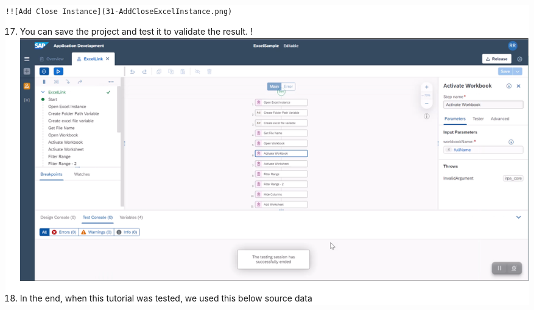     !![Add Close Instance](31-AddCloseExcelInstance.png)

17. You can save the project and test it to validate the result.
    !![Run the project to test and validate](32-ValidationResult.png)

18. In the end, when this tutorial was tested, we used this below source data